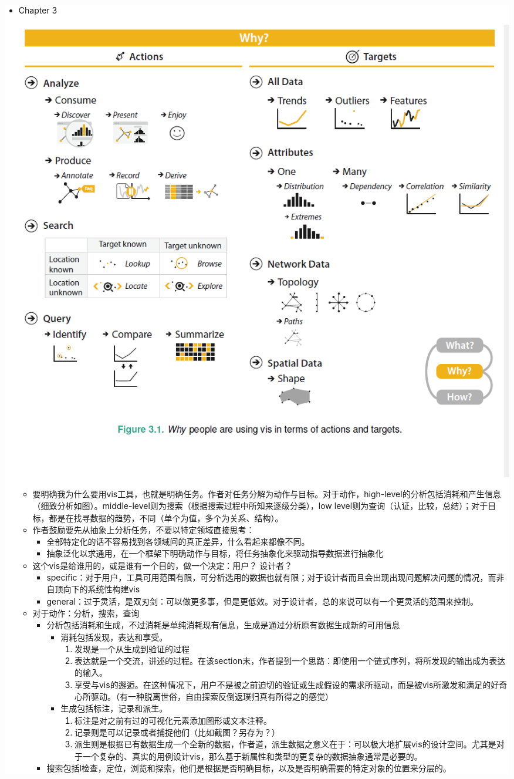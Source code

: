   + Chapter 3
    
    ![image-20220626145233289](assets/image-20220626145233289.png)
    
    + 要明确我为什么要用vis工具，也就是明确任务。作者对任务分解为动作与目标。对于动作，high-level的分析包括消耗和产生信息（细致分析如图）。middle-level则为搜索（根据搜索过程中所知来逐级分类），low level则为查询（认证，比较，总结）；对于目标，都是在找寻数据的趋势，不同（单个为值，多个为关系、结构）。
    + 作者鼓励要先从抽象上分析任务，不要以特定领域直接思考：
      + 全部特定化的话不容易找到各领域间的真正差异，什么看起来都像不同。
      + 抽象泛化以求通用，在一个框架下明确动作与目标，将任务抽象化来驱动指导数据进行抽象化
    + 这个vis是给谁用的，或是谁有一个目的，做一个决定：用户？ 设计者？
      + specific：对于用户，工具可用范围有限，可分析选用的数据也就有限；对于设计者而且会出现出现问题解决问题的情况，而非自顶向下的系统性构建vis
      + general：过于灵活，是双刃剑：可以做更多事，但是更低效。对于设计者，总的来说可以有一个更灵活的范围来控制。
    + 对于动作：分析，搜索，查询
      + 分析包括消耗和生成，不过消耗是单纯消耗现有信息，生成是通过分析原有数据生成新的可用信息
        + 消耗包括发现，表达和享受。
          1. 发现是一个从生成到验证的过程
          2. 表达就是一个交流，讲述的过程。在该section末，作者提到一个思路：即使用一个链式序列，将所发现的输出成为表达的输入。
          3. 享受与vis的邂逅。在这种情况下，用户不是被之前迫切的验证或生成假设的需求所驱动，而是被vis所激发和满足的好奇心所驱动。（有一种脱离世俗，自由探索反倒返璞归真有所得之的感觉）
        + 生成包括标注，记录和派生。
          1. 标注是对之前有过的可视化元素添加图形或文本注释。
          2. 记录则是可以记录或者捕捉他们（比如截图？另存为？）
          3. 派生则是根据已有数据生成一个全新的数据，作者道，派生数据之意义在于：可以极大地扩展vis的设计空间。尤其是对于一个复杂的、真实的用例设计vis，那么基于新属性和类型的更复杂的数据抽象通常是必要的。
      + 搜索包括l检查，定位，浏览和探索，他们是根据是否明确目标，以及是否明确需要的特定对象的位置来分层的。
    